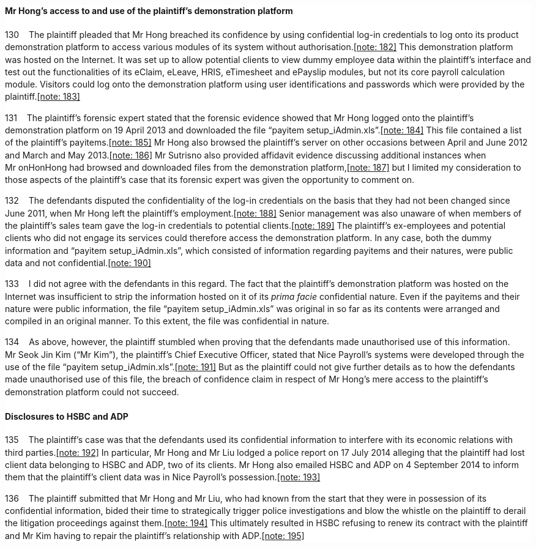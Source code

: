 #### Mr Hong’s access to and use of the plaintiff’s demonstration platform

130    The plaintiff pleaded that Mr Hong breached its confidence by using confidential log-in credentials to log onto its product demonstration platform to access various modules of its system without authorisation.[\[note: 182\]](#Ftn_182) This demonstration platform was hosted on the Internet. It was set up to allow potential clients to view dummy employee data within the plaintiff’s interface and test out the functionalities of its eClaim, eLeave, HRIS, eTimesheet and ePayslip modules, but not its core payroll calculation module. Visitors could log onto the demonstration platform using user identifications and passwords which were provided by the plaintiff.[\[note: 183\]](#Ftn_183)

131    The plaintiff’s forensic expert stated that the forensic evidence showed that Mr Hong logged onto the plaintiff’s demonstration platform on 19 April 2013 and downloaded the file “payitem setup\_iAdmin.xls”.[\[note: 184\]](#Ftn_184) This file contained a list of the plaintiff’s payitems.[\[note: 185\]](#Ftn_185) Mr Hong also browsed the plaintiff’s server on other occasions between April and June 2012 and March and May 2013.[\[note: 186\]](#Ftn_186) Mr Sutrisno also provided affidavit evidence discussing additional instances when Mr onHonHong had browsed and downloaded files from the demonstration platform,[\[note: 187\]](#Ftn_187) but I limited my consideration to those aspects of the plaintiff’s case that its forensic expert was given the opportunity to comment on.

132    The defendants disputed the confidentiality of the log-in credentials on the basis that they had not been changed since June 2011, when Mr Hong left the plaintiff’s employment.[\[note: 188\]](#Ftn_188) Senior management was also unaware of when members of the plaintiff’s sales team gave the log-in credentials to potential clients.[\[note: 189\]](#Ftn_189) The plaintiff’s ex-employees and potential clients who did not engage its services could therefore access the demonstration platform. In any case, both the dummy information and “payitem setup\_iAdmin.xls”, which consisted of information regarding payitems and their natures, were public data and not confidential.[\[note: 190\]](#Ftn_190)

133    I did not agree with the defendants in this regard. The fact that the plaintiff’s demonstration platform was hosted on the Internet was insufficient to strip the information hosted on it of its _prima facie_ confidential nature. Even if the payitems and their nature were public information, the file “payitem setup\_iAdmin.xls” was original in so far as its contents were arranged and compiled in an original manner. To this extent, the file was confidential in nature.

134    As above, however, the plaintiff stumbled when proving that the defendants made unauthorised use of this information. Mr Seok Jin Kim (“Mr Kim”), the plaintiff’s Chief Executive Officer, stated that Nice Payroll’s systems were developed through the use of the file “payitem setup\_iAdmin.xls”.[\[note: 191\]](#Ftn_191) But as the plaintiff could not give further details as to how the defendants made unauthorised use of this file, the breach of confidence claim in respect of Mr Hong’s mere access to the plaintiff’s demonstration platform could not succeed.

#### Disclosures to HSBC and ADP

135    The plaintiff’s case was that the defendants used its confidential information to interfere with its economic relations with third parties.[\[note: 192\]](#Ftn_192) In particular, Mr Hong and Mr Liu lodged a police report on 17 July 2014 alleging that the plaintiff had lost client data belonging to HSBC and ADP, two of its clients. Mr Hong also emailed HSBC and ADP on 4 September 2014 to inform them that the plaintiff’s client data was in Nice Payroll’s possession.[\[note: 193\]](#Ftn_193)

136    The plaintiff submitted that Mr Hong and Mr Liu, who had known from the start that they were in possession of its confidential information, bided their time to strategically trigger police investigations and blow the whistle on the plaintiff to derail the litigation proceedings against them.[\[note: 194\]](#Ftn_194) This ultimately resulted in HSBC refusing to renew its contract with the plaintiff and Mr Kim having to repair the plaintiff’s relationship with ADP.[\[note: 195\]](#Ftn_195)
